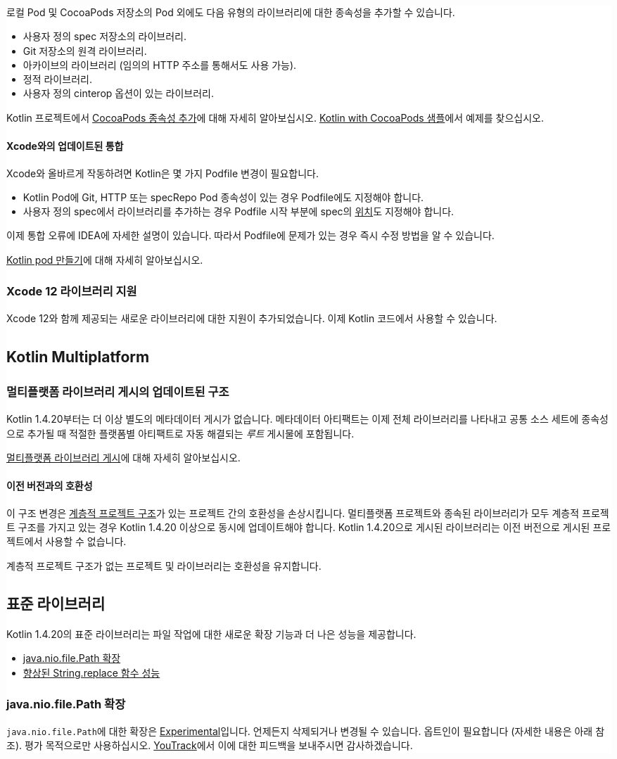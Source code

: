 로컬 Pod 및 CocoaPods 저장소의 Pod 외에도 다음 유형의 라이브러리에 대한 종속성을 추가할 수 있습니다.
* 사용자 정의 spec 저장소의 라이브러리.
* Git 저장소의 원격 라이브러리.
* 아카이브의 라이브러리 (임의의 HTTP 주소를 통해서도 사용 가능).
* 정적 라이브러리.
* 사용자 정의 cinterop 옵션이 있는 라이브러리.

Kotlin 프로젝트에서 [CocoaPods 종속성 추가](native-cocoapods-libraries)에 대해 자세히 알아보십시오. [Kotlin with CocoaPods 샘플](https://github.com/Kotlin/kmm-with-cocoapods-sample)에서 예제를 찾으십시오.

#### Xcode와의 업데이트된 통합

Xcode와 올바르게 작동하려면 Kotlin은 몇 가지 Podfile 변경이 필요합니다.

* Kotlin Pod에 Git, HTTP 또는 specRepo Pod 종속성이 있는 경우 Podfile에도 지정해야 합니다.
* 사용자 정의 spec에서 라이브러리를 추가하는 경우 Podfile 시작 부분에 spec의 [위치](https://guides.cocoapods.org/syntax/podfile.html#source)도 지정해야 합니다.

이제 통합 오류에 IDEA에 자세한 설명이 있습니다. 따라서 Podfile에 문제가 있는 경우 즉시 수정 방법을 알 수 있습니다.

[Kotlin pod 만들기](native-cocoapods-xcode)에 대해 자세히 알아보십시오.

### Xcode 12 라이브러리 지원
    
Xcode 12와 함께 제공되는 새로운 라이브러리에 대한 지원이 추가되었습니다. 이제 Kotlin 코드에서 사용할 수 있습니다.

## Kotlin Multiplatform

### 멀티플랫폼 라이브러리 게시의 업데이트된 구조

Kotlin 1.4.20부터는 더 이상 별도의 메타데이터 게시가 없습니다. 메타데이터 아티팩트는 이제 전체 라이브러리를 나타내고 공통 소스 세트에 종속성으로 추가될 때 적절한 플랫폼별 아티팩트로 자동 해결되는 _루트_ 게시물에 포함됩니다.

[멀티플랫폼 라이브러리 게시](multiplatform-publish-lib)에 대해 자세히 알아보십시오.

#### 이전 버전과의 호환성

이 구조 변경은 [계층적 프로젝트 구조](multiplatform-share-on-platforms#share-code-on-similar-platforms)가 있는 프로젝트 간의 호환성을 손상시킵니다. 멀티플랫폼 프로젝트와 종속된 라이브러리가 모두 계층적 프로젝트 구조를 가지고 있는 경우 Kotlin 1.4.20 이상으로 동시에 업데이트해야 합니다. Kotlin 1.4.20으로 게시된 라이브러리는 이전 버전으로 게시된 프로젝트에서 사용할 수 없습니다.

계층적 프로젝트 구조가 없는 프로젝트 및 라이브러리는 호환성을 유지합니다.

## 표준 라이브러리

Kotlin 1.4.20의 표준 라이브러리는 파일 작업에 대한 새로운 확장 기능과 더 나은 성능을 제공합니다.

- [java.nio.file.Path 확장](#extensions-for-java-nio-file-path)
- [향상된 String.replace 함수 성능](#improved-string-replace-function-performance)

### java.nio.file.Path 확장

`java.nio.file.Path`에 대한 확장은 [Experimental](components-stability)입니다. 언제든지 삭제되거나 변경될 수 있습니다. 옵트인이 필요합니다 (자세한 내용은 아래 참조). 평가 목적으로만 사용하십시오. [YouTrack](https://youtrack.jetbrains.com/issues/KT)에서 이에 대한 피드백을 보내주시면 감사하겠습니다.
